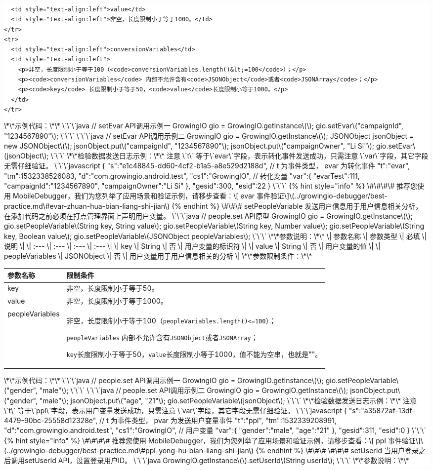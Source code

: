       <td style="text-align:left">value</td>
      <td style="text-align:left">非空，长度限制小于等于1000。</td>
    </tr>
    <tr>
      <td style="text-align:left">conversionVariables</td>
      <td style="text-align:left">
        <p>非空，长度限制小于等于100（<code>conversionVariables.length()&lt;=100</code>）；</p>
        <p><code>conversionVariables</code> 内部不允许含有<code>JSONObject</code>或者<code>JSONArray</code>；</p>
        <p><code>key</code> 长度限制小于等于50，<code>value</code>长度限制小等于1000。</p>
      </td>
    </tr>
  </tbody>
</table>\*\*示例代码：\*\* \`\`\`java // setEvar API调用示例一 GrowingIO gio = GrowingIO.getInstance\(\); gio.setEvar\("campaignId", "1234567890"\); \`\`\` \`\`\`java // setEvar API调用示例二 GrowingIO gio = GrowingIO.getInstance\(\); JSONObject jsonObject = new JSONObject\(\); jsonObject.put\("campaignId", "1234567890"\); jsonObject.put\("campaignOwner", "Li Si"\); gio.setEvar\(jsonObject\); \`\`\` \*\*检验数据发送日志示例：\*\* 注意 \`t\` 等于\`evar\`字段，表示转化事件发送成功，只需注意 \`var\`字段，其它字段无需仔细验证。 \`\`\`javascript { "s":"e1c48845-dd60-4cf2-b1a5-a8e529d2188d", // t 为事件类型， evar 为转化事件 "t":"evar", "tm":1532338526083, "d":"com.growingio.android.test", "cs1":"GrowingIO", // 转化变量 "var":{ "evarTest":111, "campaignId":"1234567890", "campaignOwner":"Li Si" }, "gesid":300, "esid":22 } \`\`\` {% hint style="info" %} \#\#\#\# 推荐您使用 MobileDebugger，我们为您列举了应用场景和验证示例，请移步查看：\[ evar 事件验证\]\(../growingio-debugger/best-practice.md\#evar-zhuan-hua-bian-liang-shi-jian\) {% endhint %} \#\#\# setPeopleVariable 发送用户信息用于用户信息相关分析，在添加代码之前必须在打点管理界面上声明用户变量。 \`\`\`java // people.set API原型 GrowingIO gio = GrowingIO.getInstance\(\); gio.setPeopleVariable\(String key, String value\); gio.setPeopleVariable\(String key, Number value\); gio.setPeopleVariable\(String key, Boolean value\); gio.setPeopleVariable\(JSONObject peopleVariables\); \`\`\` \*\*参数说明：\*\* \| 参数名称 \| 参数类型 \| 必填 \| 说明 \| \| :--- \| :--- \| :--- \| :--- \| \| key \| String \| 否 \| 用户变量的标识符 \| \| value \| String \| 否 \| 用户变量的值 \| \| peopleVariables \| JSONObject \| 否 \| 用户变量用于用户信息相关的分析 \| \*\*参数限制条件：\*\*

<table>
  <thead>
    <tr>
      <th style="text-align:left">参数名称</th>
      <th style="text-align:left">限制条件</th>
    </tr>
  </thead>
  <tbody>
    <tr>
      <td style="text-align:left">key</td>
      <td style="text-align:left">非空，长度限制小于等于50。</td>
    </tr>
    <tr>
      <td style="text-align:left">value</td>
      <td style="text-align:left">非空，长度限制小于等于1000。</td>
    </tr>
    <tr>
      <td style="text-align:left">peopleVariables</td>
      <td style="text-align:left">
        <p>非空，长度限制小于等于100（<code>peopleVariables.length()&lt;=100</code>）；</p>
        <p><code>peopleVariables</code> 内部不允许含有<code>JSONObject</code>或者<code>JSONArray</code>；</p>
        <p><code>key</code>长度限制小于等于50，<code>value</code>长度限制小等于1000，值不能为空串，也就是""。</p>
      </td>
    </tr>
  </tbody>
</table>\*\*示例代码：\*\* \`\`\`java // people.set API调用示例一 GrowingIO gio = GrowingIO.getInstance\(\); gio.setPeopleVariable\("gender", "male"\); \`\`\` \`\`\`java // people.set API调用示例二 GrowingIO gio = GrowingIO.getInstance\(\); jsonObject.put\("gender", "male"\); jsonObject.put\("age", "21"\); gio.setPeopleVariable\(jsonObject\); \`\`\` \*\*检验数据发送日志示例：\*\* 注意 \`t\` 等于\`ppl\`字段，表示用户变量发送成功，只需注意 \`var\`字段，其它字段无需仔细验证。 \`\`\`javascript { "s":"a35872af-13df-4479-90bc-25558d12328e", // t 为事件类型， pvar 为发送用户变量事件 "t":"ppl", "tm":1532339208991, "d":"com.growingio.android.test", "cs1":"GrowingIO", // 用户变量 "var":{ "gender":"male", "age":"21" }, "gesid":311, "esid":0 } \`\`\` {% hint style="info" %} \#\#\#\# 推荐您使用 MobileDebugger，我们为您列举了应用场景和验证示例，请移步查看：\[ ppl 事件验证\]\(../growingio-debugger/best-practice.md\#ppl-yong-hu-bian-liang-shi-jian\) {% endhint %} \#\#\# \#\#\# setUserId 当用户登录之后调用setUserId API，设置登录用户ID。 \`\`\`java GrowingIO.getInstance\(\).setUserId\(String userId\); \`\`\` \*\*参数说明：\*\*